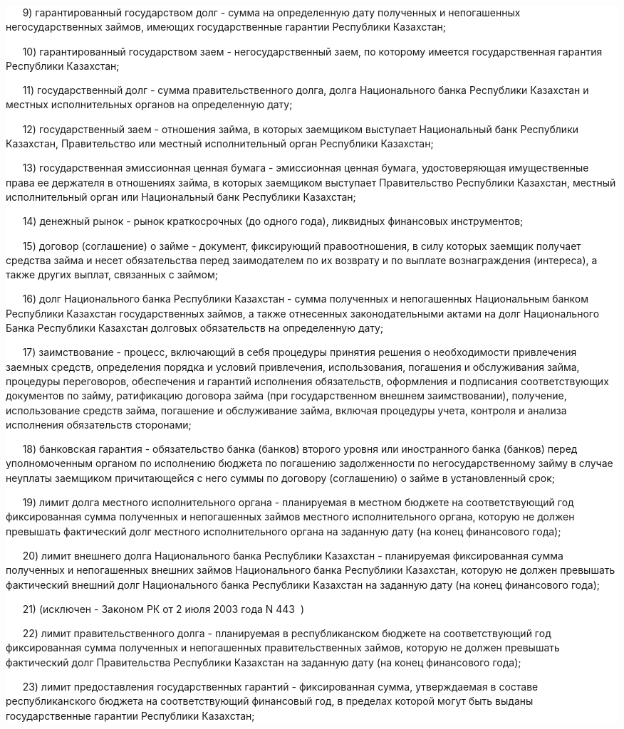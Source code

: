       9) гарантированный государством долг - сумма на определенную дату полученных и непогашенных негосударственных займов, имеющих государственные гарантии Республики Казахстан;

      10) гарантированный государством заем - негосударственный заем, по которому имеется государственная гарантия Республики Казахстан;

      11) государственный долг - сумма правительственного долга, долга Национального банка Республики Казахстан и местных исполнительных органов на определенную дату;

      12) государственный заем - отношения займа, в которых заемщиком выступает Национальный банк Республики Казахстан, Правительство или местный исполнительный орган Республики Казахстан;

      13) государственная эмиссионная ценная бумага - эмиссионная ценная бумага, удостоверяющая имущественные права ее держателя в отношениях займа, в которых заемщиком выступает Правительство Республики Казахстан, местный исполнительный орган или Национальный банк Республики Казахстан;

      14) денежный рынок - рынок краткосрочных (до одного года), ликвидных финансовых инструментов;

      15) договор (соглашение) о займе - документ, фиксирующий правоотношения, в силу которых заемщик получает средства займа и несет обязательства перед заимодателем по их возврату и по выплате вознаграждения (интереса), а также других выплат, связанных с займом;

      16) долг Национального банка Республики Казахстан - сумма полученных и непогашенных Национальным банком Республики Казахстан государственных займов, а также отнесенных законодательными актами на долг Национального Банка Республики Казахстан долговых обязательств на определенную дату;

      17) заимствование - процесс, включающий в себя процедуры принятия решения о необходимости привлечения заемных средств, определения порядка и условий привлечения, использования, погашения и обслуживания займа, процедуры переговоров, обеспечения и гарантий исполнения обязательств, оформления и подписания соответствующих документов по займу, ратификацию договора займа (при государственном внешнем заимствовании), получение, использование средств займа, погашение и обслуживание займа, включая процедуры учета, контроля и анализа исполнения обязательств сторонами;

      18) банковская гарантия - обязательство банка (банков) второго уровня или иностранного банка (банков) перед уполномоченным органом по исполнению бюджета по погашению задолженности по негосударственному займу в случае неуплаты заемщиком причитающейся с него суммы по договору (соглашению) о займе в установленный срок;

      19) лимит долга местного исполнительного органа - планируемая в местном бюджете на соответствующий год фиксированная сумма полученных и непогашенных займов местного исполнительного органа, которую не должен превышать фактический долг местного исполнительного органа на заданную дату (на конец финансового года);

      20) лимит внешнего долга Национального банка Республики Казахстан - планируемая фиксированная сумма полученных и непогашенных внешних займов Национального банка Республики Казахстан, которую не должен превышать фактический внешний долг Национального банка Республики Казахстан на заданную дату (на конец финансового года);

      21) (исключен - Законом РК от 2 июля 2003 года N  443   )

      22) лимит правительственного долга - планируемая в республиканском бюджете на соответствующий год фиксированная сумма полученных и непогашенных правительственных займов, которую не должен превышать фактический долг Правительства Республики Казахстан на заданную дату (на конец финансового года);

      23) лимит предоставления государственных гарантий - фиксированная сумма, утверждаемая в составе республиканского бюджета на соответствующий финансовый год, в пределах которой могут быть выданы государственные гарантии Республики Казахстан;
